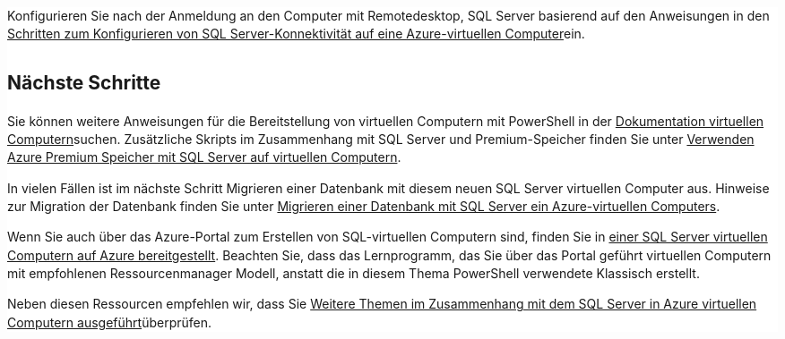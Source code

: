 Konfigurieren Sie nach der Anmeldung an den Computer mit Remotedesktop, SQL Server basierend auf den Anweisungen in den [Schritten zum Konfigurieren von SQL Server-Konnektivität auf eine Azure-virtuellen Computer](virtual-machines-windows-classic-sql-connect.md#steps-for-configuring-sql-server-connectivity-in-an-azure-vm)ein.

## <a name="next-steps"></a>Nächste Schritte

Sie können weitere Anweisungen für die Bereitstellung von virtuellen Computern mit PowerShell in der [Dokumentation virtuellen Computern](virtual-machines-windows-classic-create-powershell.md)suchen. Zusätzliche Skripts im Zusammenhang mit SQL Server und Premium-Speicher finden Sie unter [Verwenden Azure Premium Speicher mit SQL Server auf virtuellen Computern](virtual-machines-windows-classic-sql-server-premium-storage.md).

In vielen Fällen ist im nächste Schritt Migrieren einer Datenbank mit diesem neuen SQL Server virtuellen Computer aus. Hinweise zur Migration der Datenbank finden Sie unter [Migrieren einer Datenbank mit SQL Server ein Azure-virtuellen Computers](virtual-machines-windows-migrate-sql.md).

Wenn Sie auch über das Azure-Portal zum Erstellen von SQL-virtuellen Computern sind, finden Sie in [einer SQL Server virtuellen Computern auf Azure bereitgestellt](virtual-machines-windows-portal-sql-server-provision.md). Beachten Sie, dass das Lernprogramm, das Sie über das Portal geführt virtuellen Computern mit empfohlenen Ressourcenmanager Modell, anstatt die in diesem Thema PowerShell verwendete Klassisch erstellt.

Neben diesen Ressourcen empfehlen wir, dass Sie [Weitere Themen im Zusammenhang mit dem SQL Server in Azure virtuellen Computern ausgeführt](virtual-machines-windows-sql-server-iaas-overview.md)überprüfen.
